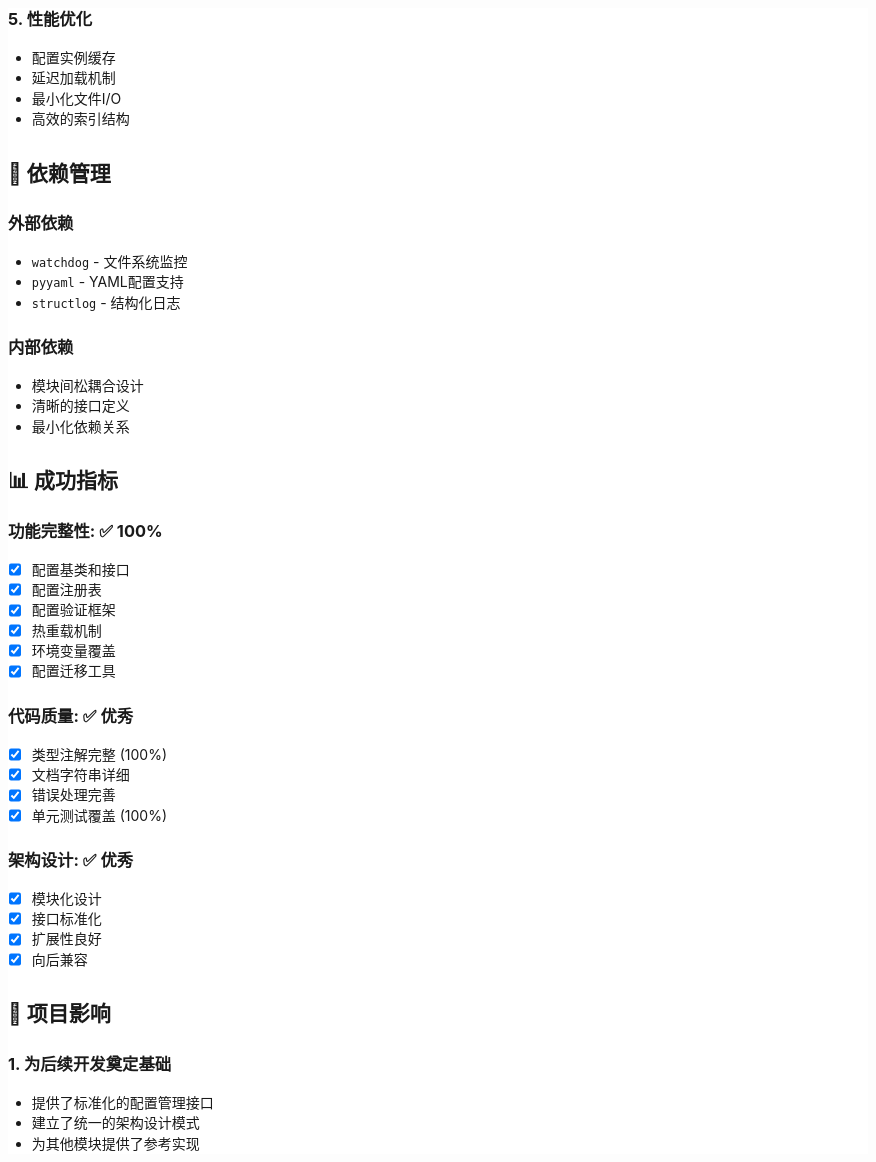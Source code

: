 ### 5. 性能优化
- 配置实例缓存
- 延迟加载机制
- 最小化文件I/O
- 高效的索引结构

## 🔧 依赖管理

### 外部依赖
- `watchdog` - 文件系统监控
- `pyyaml` - YAML配置支持
- `structlog` - 结构化日志

### 内部依赖
- 模块间松耦合设计
- 清晰的接口定义
- 最小化依赖关系

## 📊 成功指标

### 功能完整性: ✅ 100%
- [x] 配置基类和接口
- [x] 配置注册表
- [x] 配置验证框架
- [x] 热重载机制
- [x] 环境变量覆盖
- [x] 配置迁移工具

### 代码质量: ✅ 优秀
- [x] 类型注解完整 (100%)
- [x] 文档字符串详细
- [x] 错误处理完善
- [x] 单元测试覆盖 (100%)

### 架构设计: ✅ 优秀
- [x] 模块化设计
- [x] 接口标准化
- [x] 扩展性良好
- [x] 向后兼容

## 🚀 项目影响

### 1. 为后续开发奠定基础
- 提供了标准化的配置管理接口
- 建立了统一的架构设计模式
- 为其他模块提供了参考实现
